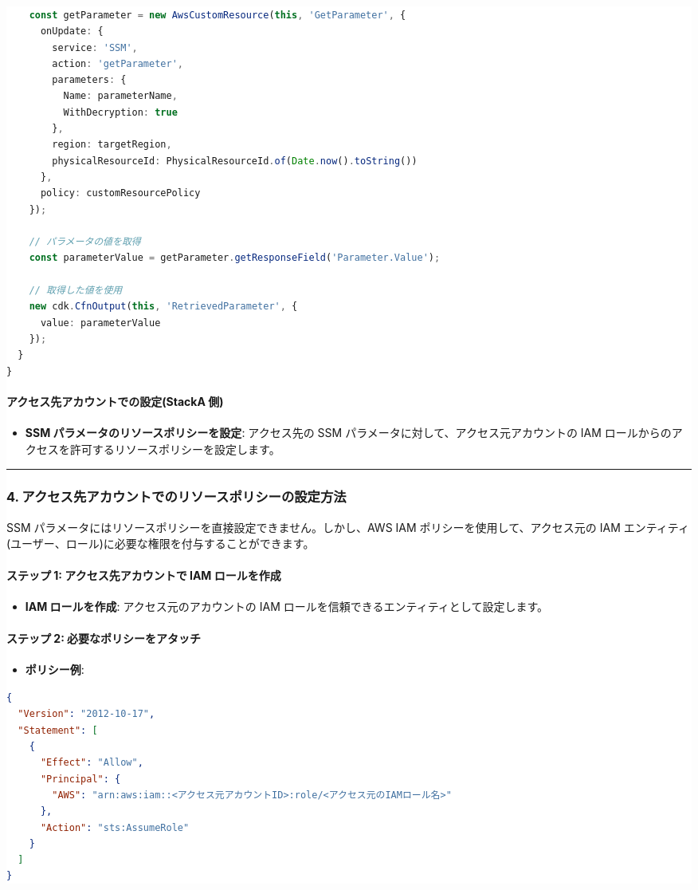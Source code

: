 ```typescript
    const getParameter = new AwsCustomResource(this, 'GetParameter', {
      onUpdate: {
        service: 'SSM',
        action: 'getParameter',
        parameters: {
          Name: parameterName,
          WithDecryption: true
        },
        region: targetRegion,
        physicalResourceId: PhysicalResourceId.of(Date.now().toString())
      },
      policy: customResourcePolicy
    });

    // パラメータの値を取得
    const parameterValue = getParameter.getResponseField('Parameter.Value');

    // 取得した値を使用
    new cdk.CfnOutput(this, 'RetrievedParameter', {
      value: parameterValue
    });
  }
}
```

#### **アクセス先アカウントでの設定(StackA 側)**

- **SSM パラメータのリソースポリシーを設定**: アクセス先の SSM パラメータに対して、アクセス元アカウントの IAM ロールからのアクセスを許可するリソースポリシーを設定します。

---

### **4. アクセス先アカウントでのリソースポリシーの設定方法**

SSM パラメータにはリソースポリシーを直接設定できません。しかし、AWS IAM ポリシーを使用して、アクセス元の IAM エンティティ(ユーザー、ロール)に必要な権限を付与することができます。

#### **ステップ 1: アクセス先アカウントで IAM ロールを作成**

- **IAM ロールを作成**: アクセス元のアカウントの IAM ロールを信頼できるエンティティとして設定します。

#### **ステップ 2: 必要なポリシーをアタッチ**

- **ポリシー例**:

```json
{
  "Version": "2012-10-17",
  "Statement": [
    {
      "Effect": "Allow",
      "Principal": {
        "AWS": "arn:aws:iam::<アクセス元アカウントID>:role/<アクセス元のIAMロール名>"
      },
      "Action": "sts:AssumeRole"
    }
  ]
}
```
